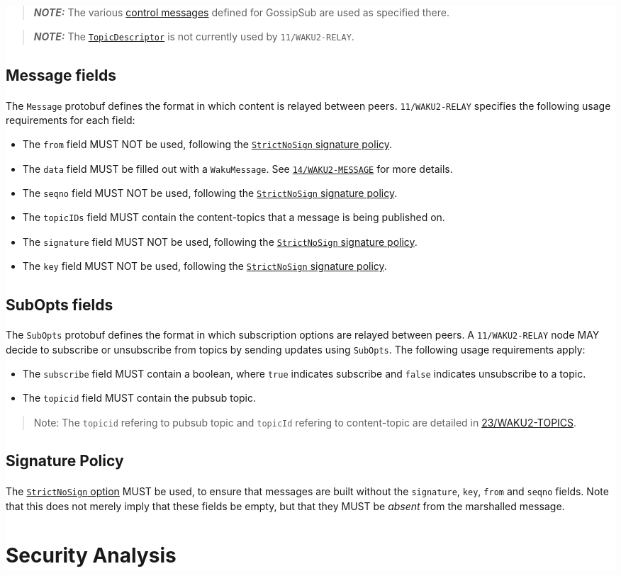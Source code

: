 > **_NOTE:_**
The various [control messages](https://github.com/libp2p/specs/blob/master/pubsub/gossipsub/gossipsub-v1.0.md#control-messages) defined for GossipSub are used as specified there.

> **_NOTE:_**
The [`TopicDescriptor`](https://github.com/libp2p/specs/blob/master/pubsub/README.md#the-topic-descriptor) is not currently used by `11/WAKU2-RELAY`.

## Message fields

The `Message` protobuf defines the format in which content is relayed between peers.
`11/WAKU2-RELAY` specifies the following usage requirements for each field:

- The `from` field MUST NOT be used, following the [`StrictNoSign` signature policy](#signature-policy).

- The `data` field MUST be filled out with a `WakuMessage`.
See [`14/WAKU2-MESSAGE`](/spec/14) for more details.

- The `seqno` field MUST NOT be used, following the [`StrictNoSign` signature policy](#signature-policy).

- The `topicIDs` field MUST contain the content-topics that a message is being published on.

- The `signature` field MUST NOT be used, following the [`StrictNoSign` signature policy](#signature-policy).

- The `key` field MUST NOT be used, following the [`StrictNoSign` signature policy](#signature-solicy).

## SubOpts fields

The `SubOpts` protobuf defines the format in which subscription options are relayed between peers.
A `11/WAKU2-RELAY` node MAY decide to subscribe or unsubscribe from topics by sending updates using `SubOpts`.
The following usage requirements apply:

- The `subscribe` field MUST contain a boolean, where `true` indicates subscribe and `false` indicates unsubscribe to a topic.

- The `topicid` field MUST contain the pubsub topic.

> Note: The `topicid` refering to pubsub topic and
`topicId` refering to content-topic are detailed in [23/WAKU2-TOPICS](https://rfc.vac.dev/spec/23/).

## Signature Policy

The [`StrictNoSign` option](https://github.com/libp2p/specs/blob/master/pubsub/README.md#signature-policy-options) MUST be used, to ensure that messages are built without the `signature`, `key`, `from` and `seqno` fields.
Note that this does not merely imply that these fields be empty, but that they MUST be _absent_ from the marshalled message.

# Security Analysis
